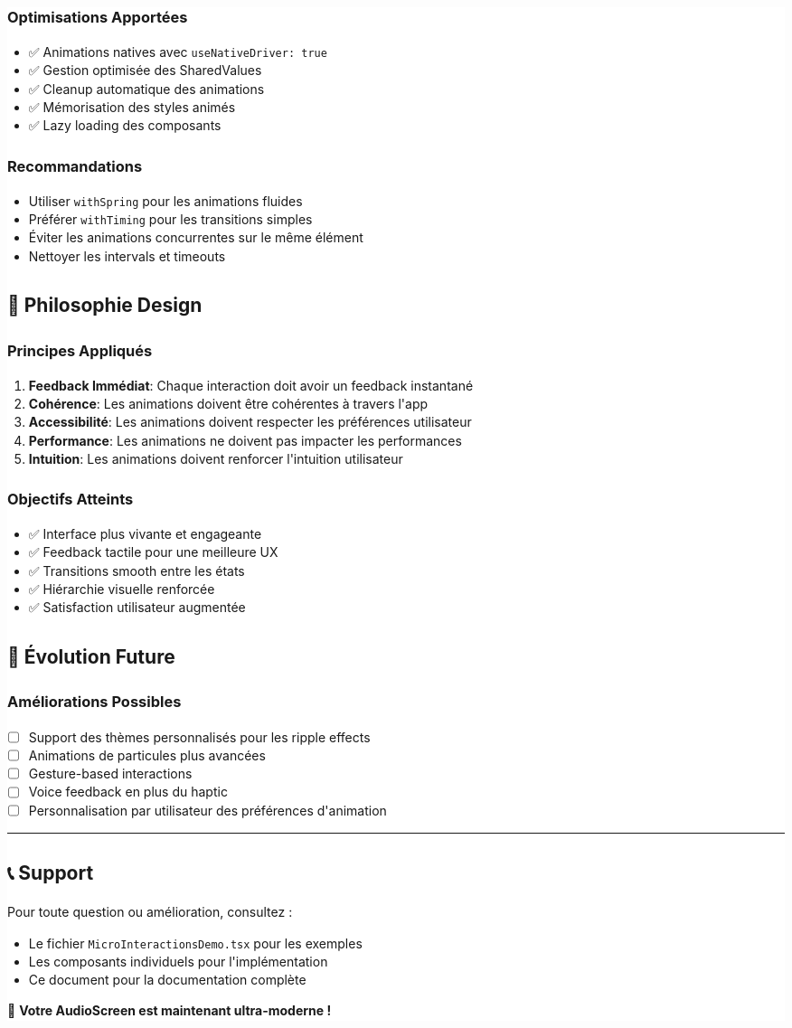 ### Optimisations Apportées
- ✅ Animations natives avec `useNativeDriver: true`
- ✅ Gestion optimisée des SharedValues
- ✅ Cleanup automatique des animations
- ✅ Mémorisation des styles animés
- ✅ Lazy loading des composants

### Recommandations
- Utiliser `withSpring` pour les animations fluides
- Préférer `withTiming` pour les transitions simples
- Éviter les animations concurrentes sur le même élément
- Nettoyer les intervals et timeouts

## 🎨 Philosophie Design

### Principes Appliqués
1. **Feedback Immédiat**: Chaque interaction doit avoir un feedback instantané
2. **Cohérence**: Les animations doivent être cohérentes à travers l'app
3. **Accessibilité**: Les animations doivent respecter les préférences utilisateur
4. **Performance**: Les animations ne doivent pas impacter les performances
5. **Intuition**: Les animations doivent renforcer l'intuition utilisateur

### Objectifs Atteints
- ✅ Interface plus vivante et engageante
- ✅ Feedback tactile pour une meilleure UX
- ✅ Transitions smooth entre les états
- ✅ Hiérarchie visuelle renforcée
- ✅ Satisfaction utilisateur augmentée

## 🔮 Évolution Future

### Améliorations Possibles
- [ ] Support des thèmes personnalisés pour les ripple effects
- [ ] Animations de particules plus avancées
- [ ] Gesture-based interactions
- [ ] Voice feedback en plus du haptic
- [ ] Personnalisation par utilisateur des préférences d'animation

---

## 📞 Support

Pour toute question ou amélioration, consultez :
- Le fichier `MicroInteractionsDemo.tsx` pour les exemples
- Les composants individuels pour l'implémentation
- Ce document pour la documentation complète

🎉 **Votre AudioScreen est maintenant ultra-moderne !**
